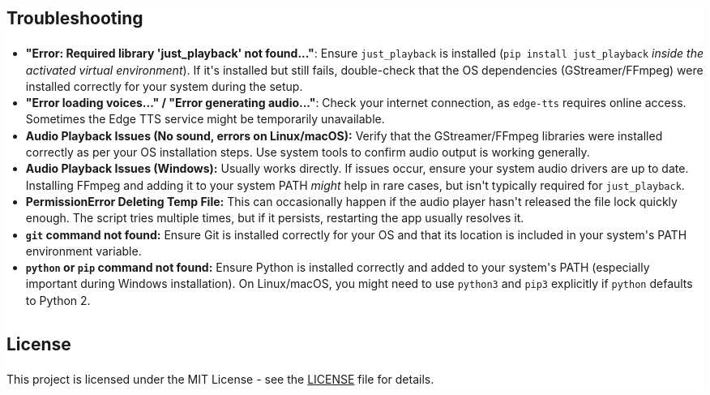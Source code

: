 ## Troubleshooting

*   **"Error: Required library 'just_playback' not found..."**: Ensure `just_playback` is installed (`pip install just_playback` *inside the activated virtual environment*). If it's installed but still fails, double-check that the OS dependencies (GStreamer/FFmpeg) were installed correctly for your system during the setup.
*   **"Error loading voices..." / "Error generating audio..."**: Check your internet connection, as `edge-tts` requires online access. Sometimes the Edge TTS service might be temporarily unavailable.
*   **Audio Playback Issues (No sound, errors on Linux/macOS):** Verify that the GStreamer/FFmpeg libraries were installed correctly as per your OS installation steps. Use system tools to confirm audio output is working generally.
*   **Audio Playback Issues (Windows):** Usually works directly. If issues occur, ensure your system audio drivers are up to date. Installing FFmpeg and adding it to your system PATH *might* help in rare cases, but isn't typically required for `just_playback`.
*   **PermissionError Deleting Temp File:** This can occasionally happen if the audio player hasn't released the file lock quickly enough. The script tries multiple times, but if it persists, restarting the app usually resolves it.
*   **`git` command not found:** Ensure Git is installed correctly for your OS and that its location is included in your system's PATH environment variable.
*   **`python` or `pip` command not found:** Ensure Python is installed correctly and added to your system's PATH (especially important during Windows installation). On Linux/macOS, you might need to use `python3` and `pip3` explicitly if `python` defaults to Python 2.

## License

This project is licensed under the MIT License - see the [LICENSE](LICENSE) file for details.

